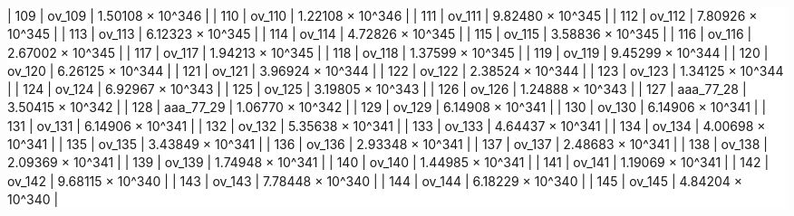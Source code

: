 | 109 | ov_109 | 1.50108 × 10^346 |
| 110 | ov_110 | 1.22108 × 10^346 |
| 111 | ov_111 | 9.82480 × 10^345 |
| 112 | ov_112 | 7.80926 × 10^345 |
| 113 | ov_113 | 6.12323 × 10^345 |
| 114 | ov_114 | 4.72826 × 10^345 |
| 115 | ov_115 | 3.58836 × 10^345 |
| 116 | ov_116 | 2.67002 × 10^345 |
| 117 | ov_117 | 1.94213 × 10^345 |
| 118 | ov_118 | 1.37599 × 10^345 |
| 119 | ov_119 | 9.45299 × 10^344 |
| 120 | ov_120 | 6.26125 × 10^344 |
| 121 | ov_121 | 3.96924 × 10^344 |
| 122 | ov_122 | 2.38524 × 10^344 |
| 123 | ov_123 | 1.34125 × 10^344 |
| 124 | ov_124 | 6.92967 × 10^343 |
| 125 | ov_125 | 3.19805 × 10^343 |
| 126 | ov_126 | 1.24888 × 10^343 |
| 127 | aaa_77_28 | 3.50415 × 10^342 |
| 128 | aaa_77_29 | 1.06770 × 10^342 |
| 129 | ov_129 | 6.14908 × 10^341 |
| 130 | ov_130 | 6.14906 × 10^341 |
| 131 | ov_131 | 6.14906 × 10^341 |
| 132 | ov_132 | 5.35638 × 10^341 |
| 133 | ov_133 | 4.64437 × 10^341 |
| 134 | ov_134 | 4.00698 × 10^341 |
| 135 | ov_135 | 3.43849 × 10^341 |
| 136 | ov_136 | 2.93348 × 10^341 |
| 137 | ov_137 | 2.48683 × 10^341 |
| 138 | ov_138 | 2.09369 × 10^341 |
| 139 | ov_139 | 1.74948 × 10^341 |
| 140 | ov_140 | 1.44985 × 10^341 |
| 141 | ov_141 | 1.19069 × 10^341 |
| 142 | ov_142 | 9.68115 × 10^340 |
| 143 | ov_143 | 7.78448 × 10^340 |
| 144 | ov_144 | 6.18229 × 10^340 |
| 145 | ov_145 | 4.84204 × 10^340 |